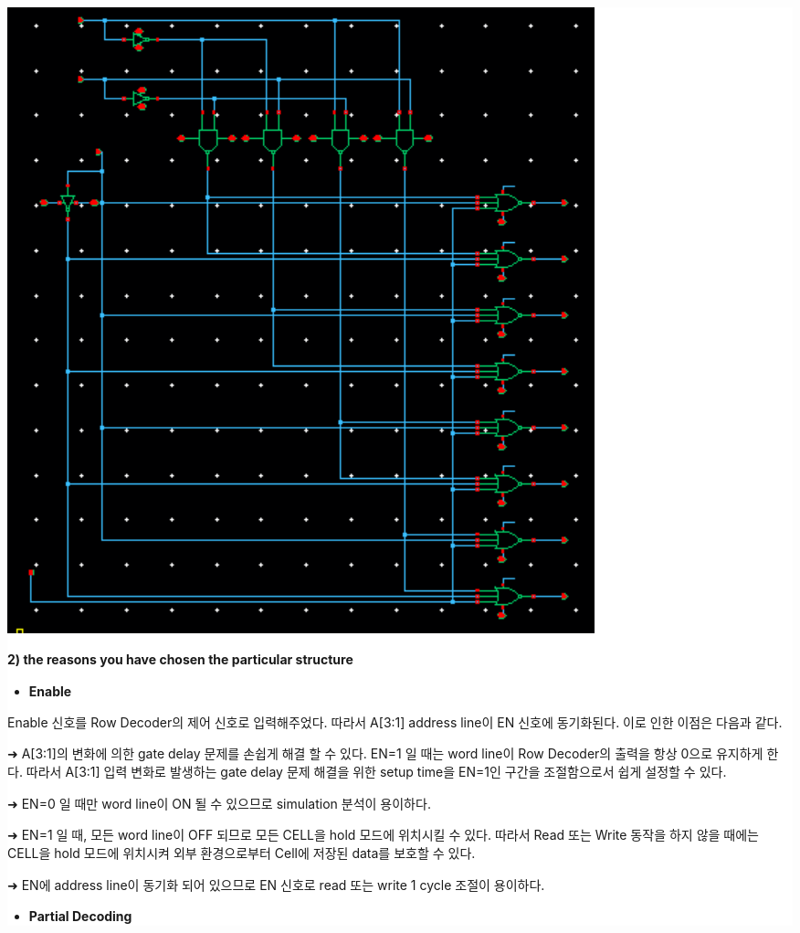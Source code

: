 ![Project%2071bf3773a8884bb5a8c76dc973c5851b/image5.bmp](Project%2071bf3773a8884bb5a8c76dc973c5851b/image5.bmp)

**<Row Decoder Schematic>**

**2) the reasons you have chosen the particular structure**

- **Enable**

Enable 신호를 Row Decoder의 제어 신호로 입력해주었다. 따라서 A[3:1] address line이 EN 신호에 동기화된다. 이로 인한 이점은 다음과 같다.

➜ A[3:1]의 변화에 의한 gate delay 문제를 손쉽게 해결 할 수 있다. EN=1 일 때는 word line이 Row Decoder의 출력을 항상 0으로 유지하게 한다. 따라서 A[3:1] 입력 변화로 발생하는 gate delay 문제 해결을 위한 setup time을 EN=1인 구간을 조절함으로서 쉽게 설정할 수 있다.

➜ EN=0 일 때만 word line이 ON 될 수 있으므로 simulation 분석이 용이하다.

➜ EN=1 일 때, 모든 word line이 OFF 되므로 모든 CELL을 hold 모드에 위치시킬 수 있다. 따라서 Read 또는 Write 동작을 하지 않을 때에는 CELL을 hold 모드에 위치시켜 외부 환경으로부터 Cell에 저장된 data를 보호할 수 있다.

➜ EN에 address line이 동기화 되어 있으므로 EN 신호로 read 또는 write 1 cycle 조절이 용이하다.

- **Partial Decoding**
